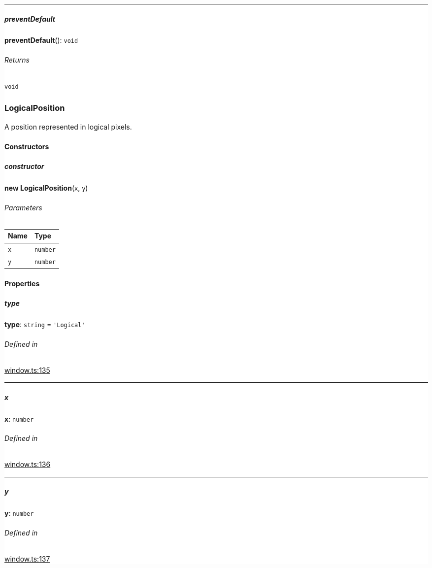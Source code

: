 ___

##### preventDefault

**preventDefault**(): `void`

###### Returns

`void`

### LogicalPosition

A position represented in logical pixels.

#### Constructors

##### constructor

**new LogicalPosition**(`x`, `y`)

###### Parameters

| Name | Type |
| :------ | :------ |
| `x` | `number` |
| `y` | `number` |

#### Properties

##### type

 **type**: `string` = `'Logical'`

###### Defined in

[window.ts:135](https://github.com/tauri-apps/tauri/blob/679abc6/tooling/api/src/window.ts#L135)

___

##### x

 **x**: `number`

###### Defined in

[window.ts:136](https://github.com/tauri-apps/tauri/blob/679abc6/tooling/api/src/window.ts#L136)

___

##### y

 **y**: `number`

###### Defined in

[window.ts:137](https://github.com/tauri-apps/tauri/blob/679abc6/tooling/api/src/window.ts#L137)
